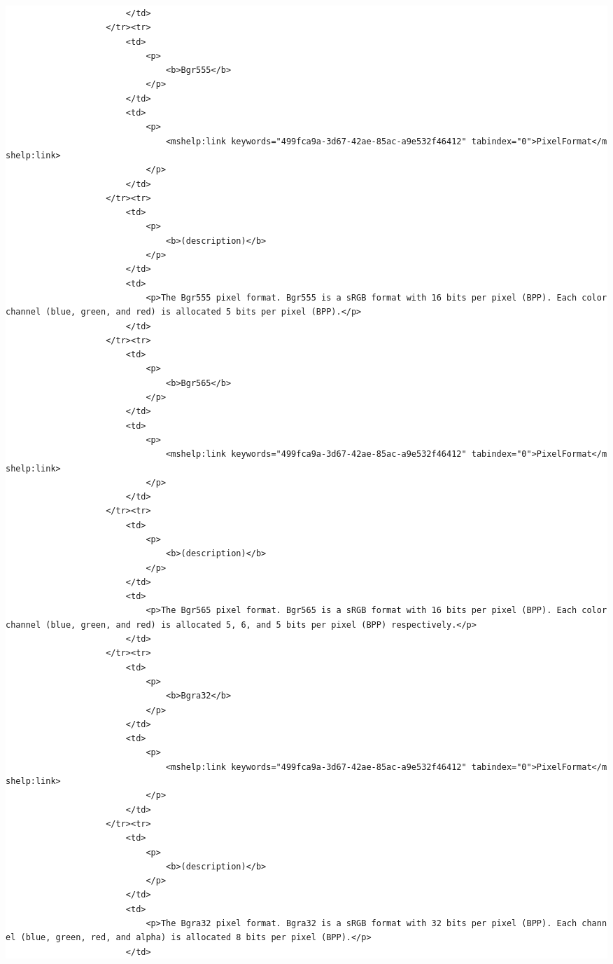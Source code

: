 							</td>
						</tr><tr>
							<td>
								<p>
									<b>Bgr555</b>
								</p>
							</td>
							<td>
								<p>
									<mshelp:link keywords="499fca9a-3d67-42ae-85ac-a9e532f46412" tabindex="0">PixelFormat</mshelp:link>
								</p>
							</td>
						</tr><tr>
							<td>
								<p>
									<b>(description)</b>
								</p>
							</td>
							<td>
								<p>The Bgr555 pixel format. Bgr555 is a sRGB format with 16 bits per pixel (BPP). Each color channel (blue, green, and red) is allocated 5 bits per pixel (BPP).</p>
							</td>
						</tr><tr>
							<td>
								<p>
									<b>Bgr565</b>
								</p>
							</td>
							<td>
								<p>
									<mshelp:link keywords="499fca9a-3d67-42ae-85ac-a9e532f46412" tabindex="0">PixelFormat</mshelp:link>
								</p>
							</td>
						</tr><tr>
							<td>
								<p>
									<b>(description)</b>
								</p>
							</td>
							<td>
								<p>The Bgr565 pixel format. Bgr565 is a sRGB format with 16 bits per pixel (BPP). Each color channel (blue, green, and red) is allocated 5, 6, and 5 bits per pixel (BPP) respectively.</p>
							</td>
						</tr><tr>
							<td>
								<p>
									<b>Bgra32</b>
								</p>
							</td>
							<td>
								<p>
									<mshelp:link keywords="499fca9a-3d67-42ae-85ac-a9e532f46412" tabindex="0">PixelFormat</mshelp:link>
								</p>
							</td>
						</tr><tr>
							<td>
								<p>
									<b>(description)</b>
								</p>
							</td>
							<td>
								<p>The Bgra32 pixel format. Bgra32 is a sRGB format with 32 bits per pixel (BPP). Each channel (blue, green, red, and alpha) is allocated 8 bits per pixel (BPP).</p>
							</td>